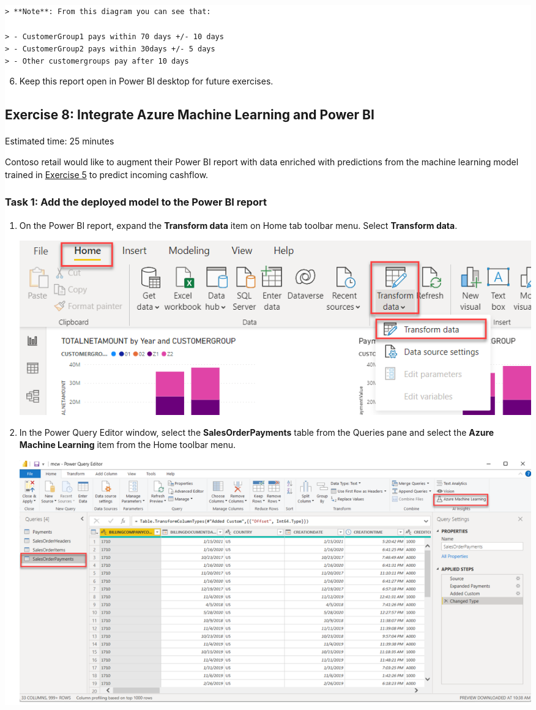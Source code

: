     > **Note**: From this diagram you can see that:

    > - CustomerGroup1 pays within 70 days +/- 10 days
    > - CustomerGroup2 pays within 30days +/- 5 days
    > - Other customergroups pay after 10 days

6. Keep this report open in Power BI desktop for future exercises.

## Exercise 8: Integrate Azure Machine Learning and Power BI

Estimated time: 25 minutes

Contoso retail would like to augment their Power BI report with data enriched with predictions from the machine learning model trained in [Exercise 5](#exercise-5-train-a-regression-model-to-predict-incoming-cashflow-using-azure-machine-learning-studio) to predict incoming cashflow.

### Task 1: Add the deployed model to the Power BI report

1. On the Power BI report, expand the **Transform data** item on Home tab toolbar menu. Select **Transform data**.

   ![The Home tab is selected with the Transform data item expanded. The Transform data item is selected from the expanded menu.](media/pbi_transformdatamenu.png)

2. In the Power Query Editor window, select the **SalesOrderPayments** table from the Queries pane and select the **Azure Machine Learning** item from the Home toolbar menu.

    ![The Power Query Editor displays with SalesOrderPayments table selected in the Queries pane. The Azure Machine Learning item is selected in the Home toolbar menu.](media/pbi_aml_menu.png "Power Query Editor")
